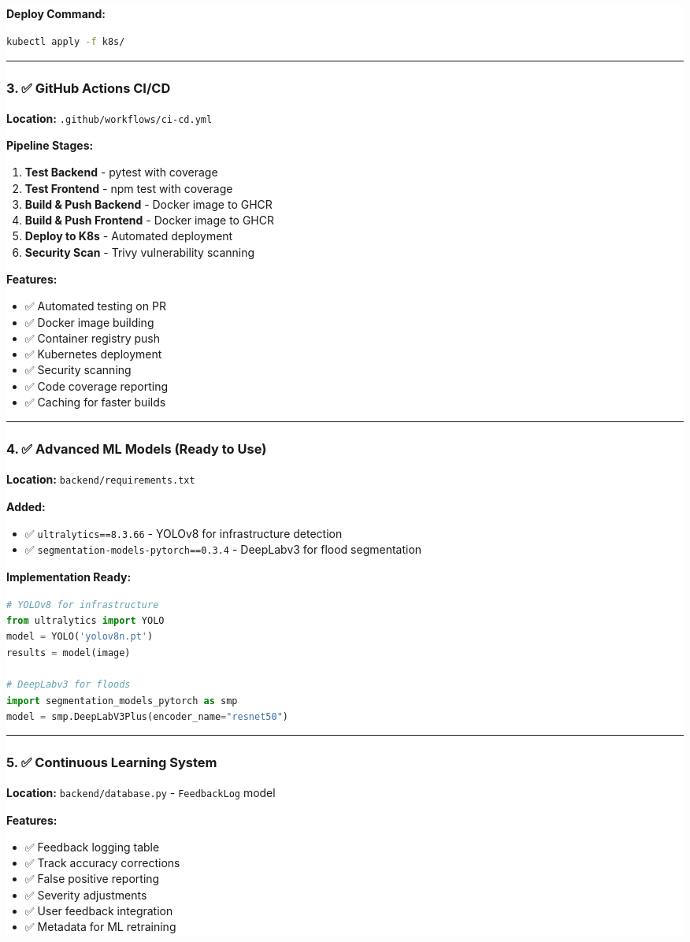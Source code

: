 **Deploy Command:**
```bash
kubectl apply -f k8s/
```

---

### 3. ✅ GitHub Actions CI/CD
**Location:** `.github/workflows/ci-cd.yml`

**Pipeline Stages:**
1. **Test Backend** - pytest with coverage
2. **Test Frontend** - npm test with coverage
3. **Build & Push Backend** - Docker image to GHCR
4. **Build & Push Frontend** - Docker image to GHCR
5. **Deploy to K8s** - Automated deployment
6. **Security Scan** - Trivy vulnerability scanning

**Features:**
- ✅ Automated testing on PR
- ✅ Docker image building
- ✅ Container registry push
- ✅ Kubernetes deployment
- ✅ Security scanning
- ✅ Code coverage reporting
- ✅ Caching for faster builds

---

### 4. ✅ Advanced ML Models (Ready to Use)
**Location:** `backend/requirements.txt`

**Added:**
- ✅ `ultralytics==8.3.66` - YOLOv8 for infrastructure detection
- ✅ `segmentation-models-pytorch==0.3.4` - DeepLabv3 for flood segmentation

**Implementation Ready:**
```python
# YOLOv8 for infrastructure
from ultralytics import YOLO
model = YOLO('yolov8n.pt')
results = model(image)

# DeepLabv3 for floods
import segmentation_models_pytorch as smp
model = smp.DeepLabV3Plus(encoder_name="resnet50")
```

---

### 5. ✅ Continuous Learning System
**Location:** `backend/database.py` - `FeedbackLog` model

**Features:**
- ✅ Feedback logging table
- ✅ Track accuracy corrections
- ✅ False positive reporting
- ✅ Severity adjustments
- ✅ User feedback integration
- ✅ Metadata for ML retraining
